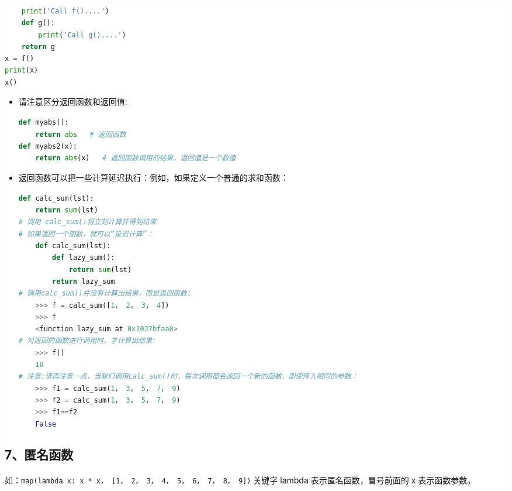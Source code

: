 ```python
	print('Call f()....')
	def g():
		print('Call g()....')
	return g
x = f()
print(x)
x()
```
- 请注意区分返回函数和返回值:
	```python
	def myabs():
		return abs   # 返回函数
	def myabs2(x):
		return abs(x)   # 返回函数调用的结果，返回值是一个数值
	```
- 返回函数可以把一些计算延迟执行：例如，如果定义一个普通的求和函数：
	```python
	def calc_sum(lst):
		return sum(lst)
	# 调用 calc_sum()将立刻计算并得到结果
	# 如果返回一个函数，就可以“延迟计算”：			
		def calc_sum(lst):
			def lazy_sum():
				return sum(lst)
			return lazy_sum
	# 调用calc_sum()并没有计算出结果，而是返回函数:
		>>> f = calc_sum([1， 2， 3， 4])
		>>> f
		<function lazy_sum at 0x1037bfaa0>
	# 对返回的函数进行调用时，才计算出结果:
		>>> f()
		10
	# 注意:请再注意一点，当我们调用calc_sum()时，每次调用都会返回一个新的函数，即使传入相同的参数：
		>>> f1 = calc_sum(1， 3， 5， 7， 9)
		>>> f2 = calc_sum(1， 3， 5， 7， 9)
		>>> f1==f2
		False
	```

## 7、匿名函数

如：`map(lambda x: x * x， [1， 2， 3， 4， 5， 6， 7， 8， 9])`
关键字 lambda 表示匿名函数，冒号前面的 x 表示函数参数。
